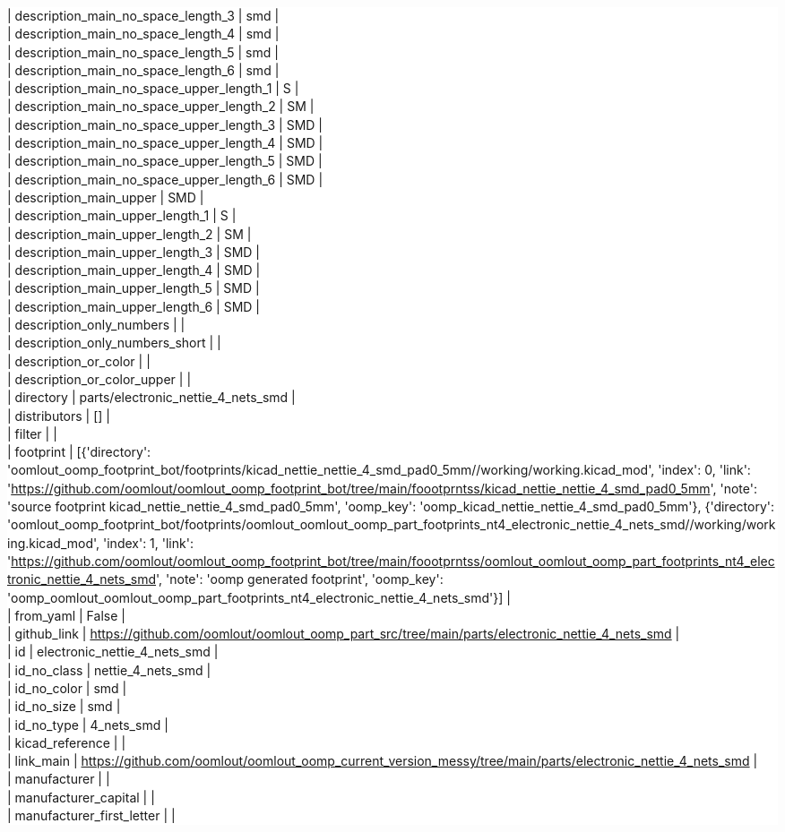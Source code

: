 | description_main_no_space_length_3 | smd |  
| description_main_no_space_length_4 | smd |  
| description_main_no_space_length_5 | smd |  
| description_main_no_space_length_6 | smd |  
| description_main_no_space_upper_length_1 | S |  
| description_main_no_space_upper_length_2 | SM |  
| description_main_no_space_upper_length_3 | SMD |  
| description_main_no_space_upper_length_4 | SMD |  
| description_main_no_space_upper_length_5 | SMD |  
| description_main_no_space_upper_length_6 | SMD |  
| description_main_upper | SMD |  
| description_main_upper_length_1 | S |  
| description_main_upper_length_2 | SM |  
| description_main_upper_length_3 | SMD |  
| description_main_upper_length_4 | SMD |  
| description_main_upper_length_5 | SMD |  
| description_main_upper_length_6 | SMD |  
| description_only_numbers |  |  
| description_only_numbers_short |   |  
| description_or_color |   |  
| description_or_color_upper |   |  
| directory | parts/electronic_nettie_4_nets_smd |  
| distributors | [] |  
| filter |  |  
| footprint | [{'directory': 'oomlout_oomp_footprint_bot/footprints/kicad_nettie_nettie_4_smd_pad0_5mm//working/working.kicad_mod', 'index': 0, 'link': 'https://github.com/oomlout/oomlout_oomp_footprint_bot/tree/main/foootprntss/kicad_nettie_nettie_4_smd_pad0_5mm', 'note': 'source footprint kicad_nettie_nettie_4_smd_pad0_5mm', 'oomp_key': 'oomp_kicad_nettie_nettie_4_smd_pad0_5mm'}, {'directory': 'oomlout_oomp_footprint_bot/footprints/oomlout_oomlout_oomp_part_footprints_nt4_electronic_nettie_4_nets_smd//working/working.kicad_mod', 'index': 1, 'link': 'https://github.com/oomlout/oomlout_oomp_footprint_bot/tree/main/foootprntss/oomlout_oomlout_oomp_part_footprints_nt4_electronic_nettie_4_nets_smd', 'note': 'oomp generated footprint', 'oomp_key': 'oomp_oomlout_oomlout_oomp_part_footprints_nt4_electronic_nettie_4_nets_smd'}] |  
| from_yaml | False |  
| github_link | https://github.com/oomlout/oomlout_oomp_part_src/tree/main/parts/electronic_nettie_4_nets_smd |  
| id | electronic_nettie_4_nets_smd |  
| id_no_class | nettie_4_nets_smd |  
| id_no_color | smd |  
| id_no_size | smd |  
| id_no_type | 4_nets_smd |  
| kicad_reference |  |  
| link_main | https://github.com/oomlout/oomlout_oomp_current_version_messy/tree/main/parts/electronic_nettie_4_nets_smd |  
| manufacturer |  |  
| manufacturer_capital |  |  
| manufacturer_first_letter |  |  